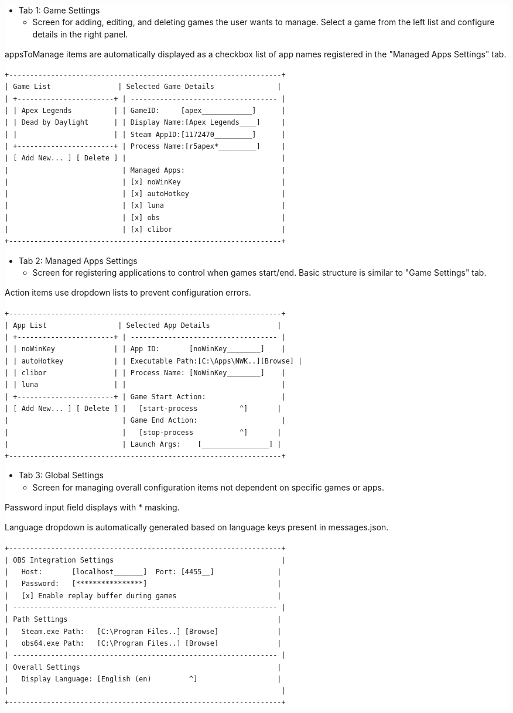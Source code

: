 * Tab 1: Game Settings
  * Screen for adding, editing, and deleting games the user wants to manage. Select a game from the left list and configure details in the right panel.

appsToManage items are automatically displayed as a checkbox list of app names registered in the "Managed Apps Settings" tab.

```txt
+-----------------------------------------------------------------+
| Game List                | Selected Game Details               |
| +-----------------------+ | ----------------------------------- |
| | Apex Legends          | | GameID:     [apex____________]      |
| | Dead by Daylight      | | Display Name:[Apex Legends____]     |
| |                       | | Steam AppID:[1172470_________]      |
| +-----------------------+ | Process Name:[r5apex*_________]     |
| [ Add New... ] [ Delete ] |                                     |
|                           | Managed Apps:                       |
|                           | [x] noWinKey                        |
|                           | [x] autoHotkey                      |
|                           | [x] luna                            |
|                           | [x] obs                             |
|                           | [x] clibor                          |
+-----------------------------------------------------------------+
```

* Tab 2: Managed Apps Settings
  * Screen for registering applications to control when games start/end. Basic structure is similar to "Game Settings" tab.

Action items use dropdown lists to prevent configuration errors.

```txt
+-----------------------------------------------------------------+
| App List                 | Selected App Details                |
| +-----------------------+ | ----------------------------------- |
| | noWinKey              | | App ID:       [noWinKey________]    |
| | autoHotkey            | | Executable Path:[C:\Apps\NWK..][Browse] |
| | clibor                | | Process Name: [NoWinKey________]    |
| | luna                  | |                                     |
| +-----------------------+ | Game Start Action:                  |
| [ Add New... ] [ Delete ] |   [start-process          ^]       |
|                           | Game End Action:                    |
|                           |   [stop-process           ^]       |
|                           | Launch Args:    [________________] |
+-----------------------------------------------------------------+
```

* Tab 3: Global Settings
  * Screen for managing overall configuration items not dependent on specific games or apps.

Password input field displays with * masking.

Language dropdown is automatically generated based on language keys present in messages.json.

```txt
+-----------------------------------------------------------------+
| OBS Integration Settings                                        |
|   Host:       [localhost_______]  Port: [4455__]               |
|   Password:   [****************]                               |
|   [x] Enable replay buffer during games                        |
| --------------------------------------------------------------- |
| Path Settings                                                  |
|   Steam.exe Path:   [C:\Program Files..] [Browse]              |
|   obs64.exe Path:   [C:\Program Files..] [Browse]              |
| --------------------------------------------------------------- |
| Overall Settings                                               |
|   Display Language: [English (en)         ^]                   |
|                                                                 |
+-----------------------------------------------------------------+
```